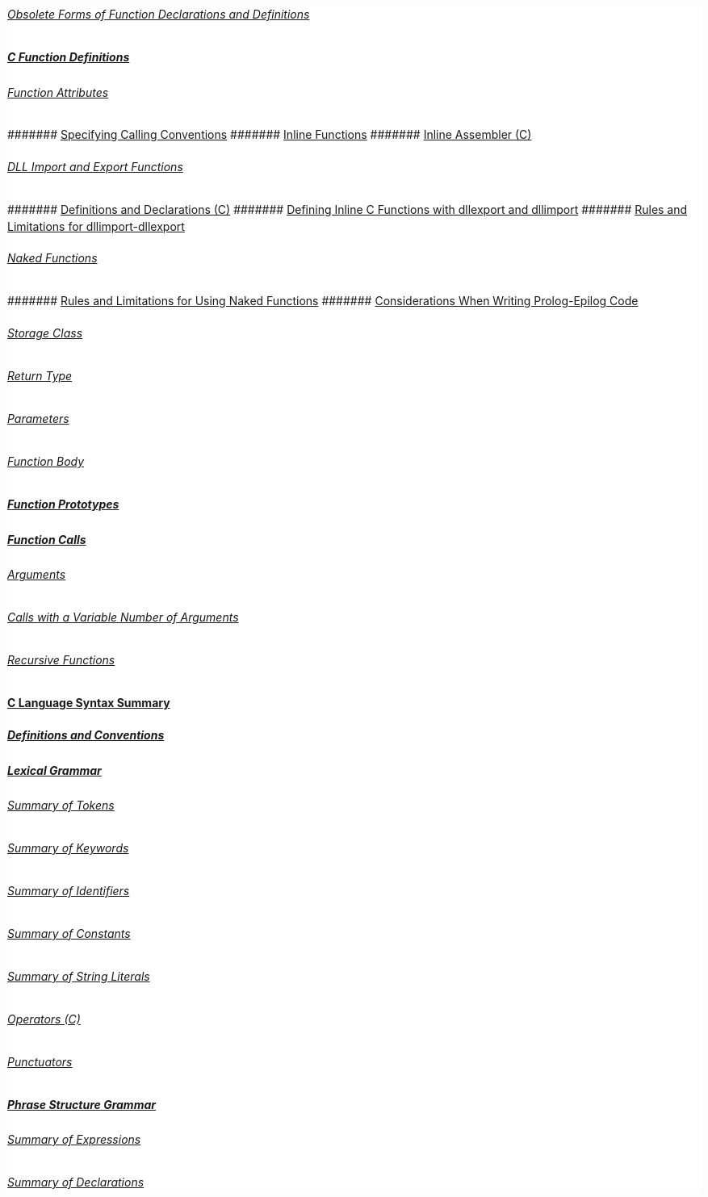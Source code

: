 ###### [Obsolete Forms of Function Declarations and Definitions](c-language/obsolete-forms-of-function-declarations-and-definitions.md)
##### [C Function Definitions](c-language/c-function-definitions.md)
###### [Function Attributes](c-language/function-attributes.md)
####### [Specifying Calling Conventions](c-language/specifying-calling-conventions.md)
####### [Inline Functions](c-language/inline-functions.md)
####### [Inline Assembler (C)](c-language/inline-assembler--c-.md)
###### [DLL Import and Export Functions](c-language/dll-import-and-export-functions.md)
####### [Definitions and Declarations (C)](c-language/definitions-and-declarations--c-.md)
####### [Defining Inline C Functions with dllexport and dllimport](c-language/defining-inline-c-functions-with-dllexport-and-dllimport.md)
####### [Rules and Limitations for dllimport-dllexport](c-language/rules-and-limitations-for-dllimport-dllexport.md)
###### [Naked Functions](c-language/naked-functions.md)
####### [Rules and Limitations for Using Naked Functions](c-language/rules-and-limitations-for-using-naked-functions.md)
####### [Considerations When Writing Prolog-Epilog Code](c-language/considerations-when-writing-prolog-epilog-code.md)
###### [Storage Class](c-language/storage-class.md)
###### [Return Type](c-language/return-type.md)
###### [Parameters](c-language/parameters.md)
###### [Function Body](c-language/function-body.md)
##### [Function Prototypes](c-language/function-prototypes.md)
##### [Function Calls](c-language/function-calls.md)
###### [Arguments](c-language/arguments.md)
###### [Calls with a Variable Number of Arguments](c-language/calls-with-a-variable-number-of-arguments.md)
###### [Recursive Functions](c-language/recursive-functions.md)
#### [C Language Syntax Summary](c-language/c-language-syntax-summary.md)
##### [Definitions and Conventions](c-language/definitions-and-conventions.md)
##### [Lexical Grammar](c-language/lexical-grammar.md)
###### [Summary of Tokens](c-language/summary-of-tokens.md)
###### [Summary of Keywords](c-language/summary-of-keywords.md)
###### [Summary of Identifiers](c-language/summary-of-identifiers.md)
###### [Summary of Constants](c-language/summary-of-constants.md)
###### [Summary of String Literals](c-language/summary-of-string-literals.md)
###### [Operators (C)](c-language/operators--c-.md)
###### [Punctuators](c-language/punctuators.md)
##### [Phrase Structure Grammar](c-language/phrase-structure-grammar.md)
###### [Summary of Expressions](c-language/summary-of-expressions.md)
###### [Summary of Declarations](c-language/summary-of-declarations.md)